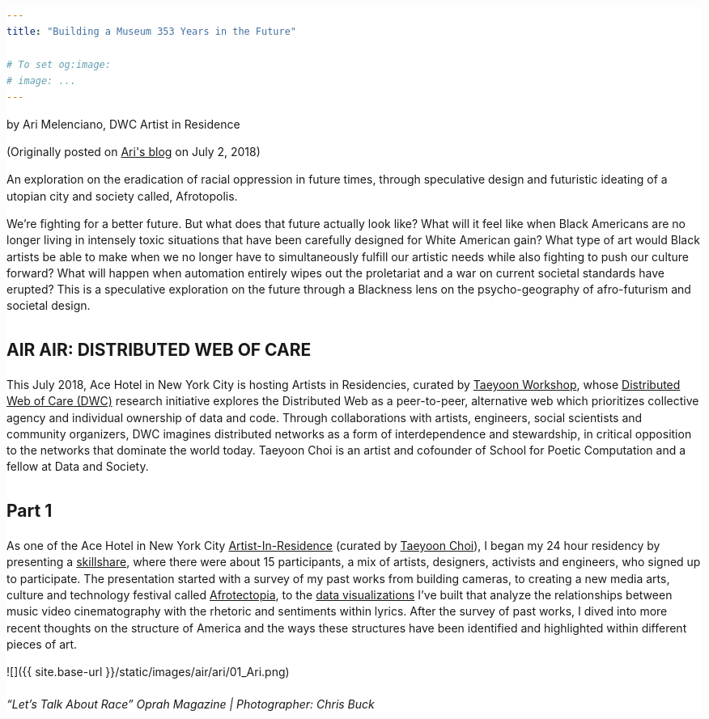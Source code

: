 ```yaml
---
title: "Building a Museum 353 Years in the Future"

# To set og:image:
# image: ...
---
```

by Ari Melenciano, DWC Artist in Residence 

(Originally posted on [Ari's blog](https://medium.com/@AriMelenciano_88366/el-museu-de-afrotopolis-building-a-museum-353-years-in-the-future-1cb9d9f668b8) on July 2, 2018)

An exploration on the eradication of racial oppression in future times, through speculative design and futuristic ideating of a utopian city and society called, Afrotopolis.


We’re fighting for a better future. But what does that future actually look like? What will it feel like when Black Americans are no longer living in intensely toxic situations that have been carefully designed for White American gain? What type of art would Black artists be able to make when we no longer have to simultaneously fulfill our artistic needs while also fighting to push our culture forward? What will happen when automation entirely wipes out the proletariat and a war on current societal standards have erupted? This is a speculative exploration on the future through a Blackness lens on the psycho-geography of afro-futurism and societal design.

## AIR AIR: DISTRIBUTED WEB OF CARE ##

This July 2018, Ace Hotel in New York City is hosting Artists in Residencies, curated by [Taeyoon Workshop](http://taeyoonchoi.com/), whose [Distributed Web of Care (DWC)](https://dwc-tchoi8.hashbase.io/) research initiative explores the Distributed Web as a peer-to-peer, alternative web which prioritizes collective agency and individual ownership of data and code. Through collaborations with artists, engineers, social scientists and community organizers, DWC imagines distributed networks as a form of interdependence and stewardship, in critical opposition to the networks that dominate the world today. Taeyoon Choi is an artist and cofounder of School for Poetic Computation and a fellow at Data and Society.

## Part 1 ##

As one of the Ace Hotel in New York City [Artist-In-Residence](https://www.acehotel.com/newyork/events-and-spaces/calendar/detail/ace-air-taeyoon-ari-menlenciano/) (curated by [Taeyoon Choi](http://taeyoonchoi.com/)), I began my 24 hour residency by presenting a [skillshare](https://dwc-tchoi8.hashbase.io/posts/skillshares/), where there were about 15 participants, a mix of artists, designers, activists and engineers, who signed up to participate. The presentation started with a survey of my past works from building cameras, to creating a new media arts, culture and technology festival called [Afrotectopia](https://www.afrotectopia.com/), to the [data visualizations](https://twitter.com/aricianoo/status/1002268551582048257) I’ve built that analyze the relationships between music video cinematography with the rhetoric and sentiments within lyrics. After the survey of past works, I dived into more recent thoughts on the structure of America and the ways these structures have been identified and highlighted within different pieces of art.

![]({{ site.base-url }}/static/images/air/ari/01_Ari.png)

###### “Let’s Talk About Race” Oprah Magazine | Photographer: Chris Buck
